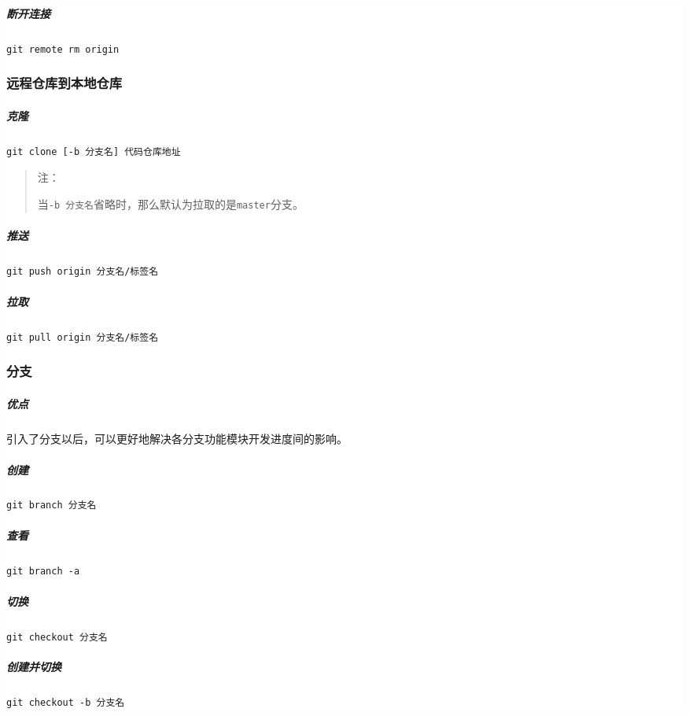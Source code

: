##### 断开连接

```shell
git remote rm origin
```

### 远程仓库到本地仓库

##### 克隆

```shell
git clone [-b 分支名] 代码仓库地址
```

> 注：
>
> 当`-b 分支名`省略时，那么默认为拉取的是`master`分支。

##### 推送

```shell
git push origin 分支名/标签名
```

##### 拉取

```shell
git pull origin 分支名/标签名
```

### 分支

##### 优点

引入了分支以后，可以更好地解决各分支功能模块开发进度间的影响。

##### 创建

```shell
git branch 分支名
```

##### 查看

```shell
git branch -a
```

##### 切换

```shell
git checkout 分支名
```

##### 创建并切换

```shell
git checkout -b 分支名
```
